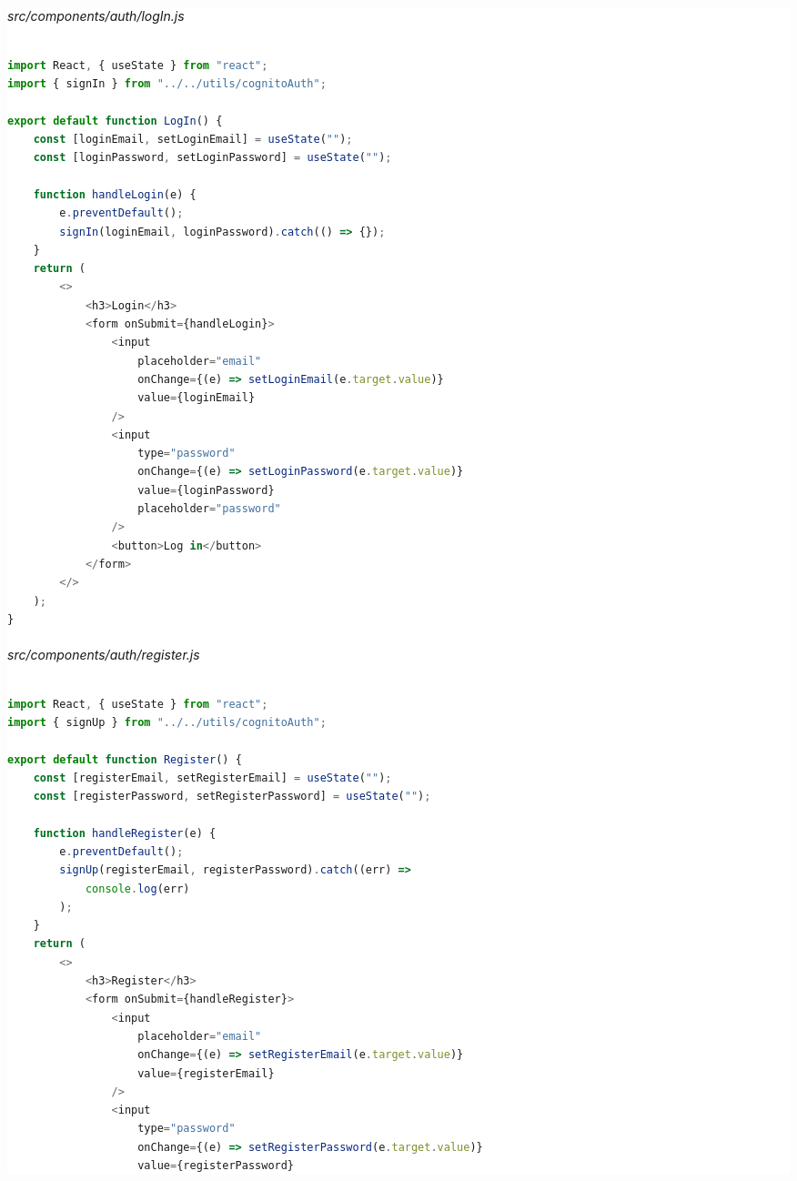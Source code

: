 ###### src/components/auth/logIn.js

```javascript
import React, { useState } from "react";
import { signIn } from "../../utils/cognitoAuth";

export default function LogIn() {
    const [loginEmail, setLoginEmail] = useState("");
    const [loginPassword, setLoginPassword] = useState("");

    function handleLogin(e) {
        e.preventDefault();
        signIn(loginEmail, loginPassword).catch(() => {});
    }
    return (
        <>
            <h3>Login</h3>
            <form onSubmit={handleLogin}>
                <input
                    placeholder="email"
                    onChange={(e) => setLoginEmail(e.target.value)}
                    value={loginEmail}
                />
                <input
                    type="password"
                    onChange={(e) => setLoginPassword(e.target.value)}
                    value={loginPassword}
                    placeholder="password"
                />
                <button>Log in</button>
            </form>
        </>
    );
}
```

###### src/components/auth/register.js

```javascript
import React, { useState } from "react";
import { signUp } from "../../utils/cognitoAuth";

export default function Register() {
    const [registerEmail, setRegisterEmail] = useState("");
    const [registerPassword, setRegisterPassword] = useState("");

    function handleRegister(e) {
        e.preventDefault();
        signUp(registerEmail, registerPassword).catch((err) =>
            console.log(err)
        );
    }
    return (
        <>
            <h3>Register</h3>
            <form onSubmit={handleRegister}>
                <input
                    placeholder="email"
                    onChange={(e) => setRegisterEmail(e.target.value)}
                    value={registerEmail}
                />
                <input
                    type="password"
                    onChange={(e) => setRegisterPassword(e.target.value)}
                    value={registerPassword}
```